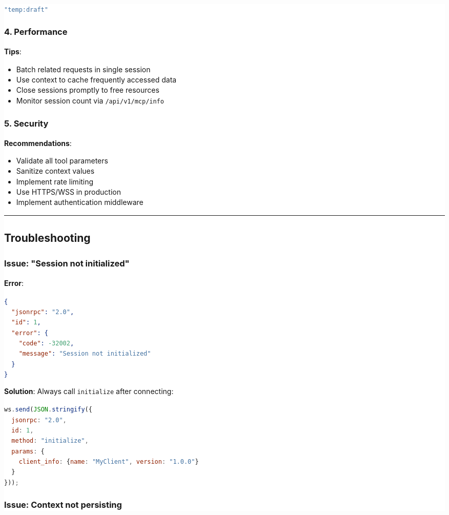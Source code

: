 ```javascript
"temp:draft"
```

### 4. Performance

**Tips**:
- Batch related requests in single session
- Use context to cache frequently accessed data
- Close sessions promptly to free resources
- Monitor session count via `/api/v1/mcp/info`

### 5. Security

**Recommendations**:
- Validate all tool parameters
- Sanitize context values
- Implement rate limiting
- Use HTTPS/WSS in production
- Implement authentication middleware

---

## Troubleshooting

### Issue: "Session not initialized"

**Error**:
```json
{
  "jsonrpc": "2.0",
  "id": 1,
  "error": {
    "code": -32002,
    "message": "Session not initialized"
  }
}
```

**Solution**: Always call `initialize` after connecting:
```javascript
ws.send(JSON.stringify({
  jsonrpc: "2.0",
  id: 1,
  method: "initialize",
  params: {
    client_info: {name: "MyClient", version: "1.0.0"}
  }
}));
```

### Issue: Context not persisting
